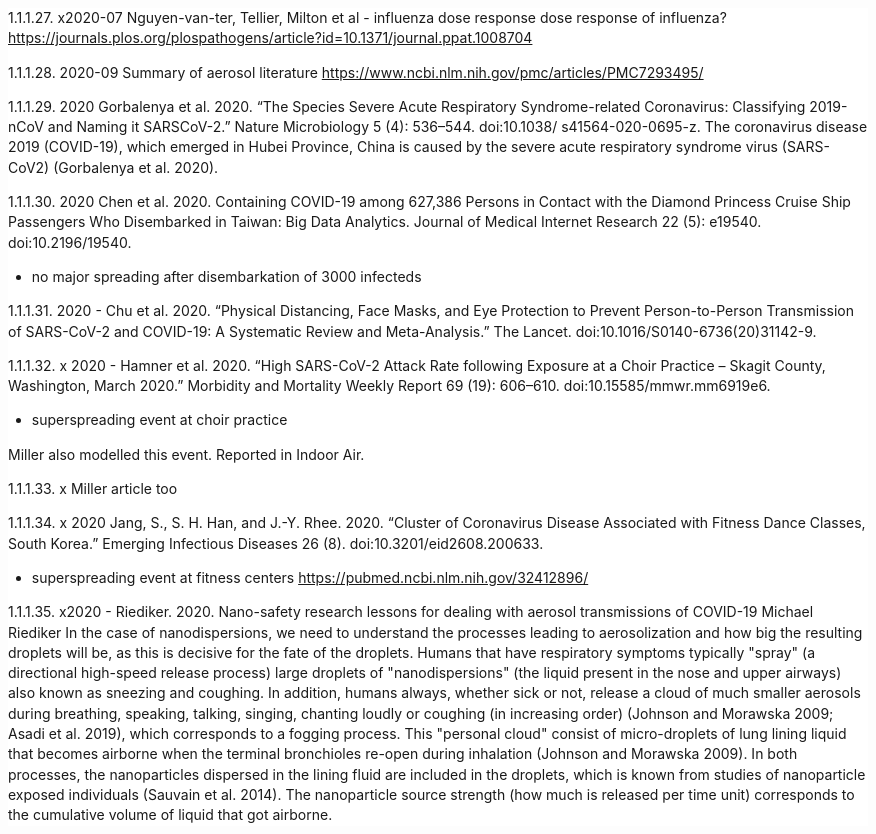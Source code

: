
1.1.1.27.	x2020-07 Nguyen-van-ter, Tellier, Milton et al - influenza dose response
dose response of influenza?
https://journals.plos.org/plospathogens/article?id=10.1371/journal.ppat.1008704


1.1.1.28.	2020-09 Summary of aerosol literature
https://www.ncbi.nlm.nih.gov/pmc/articles/PMC7293495/


1.1.1.29.	2020 Gorbalenya et al. 2020. “The Species Severe Acute Respiratory Syndrome-related Coronavirus: Classifying 2019-nCoV and Naming it SARSCoV-2.” Nature Microbiology 5 (4): 536–544. doi:10.1038/ s41564-020-0695-z.
The coronavirus disease 2019 (COVID-19), which emerged in Hubei Province, China is caused by the severe acute respiratory syndrome virus (SARS-CoV2) (Gorbalenya et al. 2020).


1.1.1.30.	2020 Chen et al. 2020. Containing COVID-19 among 627,386 Persons in Contact with the Diamond Princess Cruise Ship Passengers Who Disembarked in Taiwan: Big Data Analytics. Journal of Medical Internet Research 22 (5): e19540. doi:10.2196/19540.
- no major spreading after disembarkation of 3000 infecteds


1.1.1.31.	2020 - Chu et al. 2020. “Physical Distancing, Face Masks, and Eye Protection to Prevent Person-to-Person Transmission of SARS-CoV-2 and COVID-19: A Systematic Review and Meta-Analysis.” The Lancet. doi:10.1016/S0140-6736(20)31142-9.


1.1.1.32.	x 2020 - Hamner et al. 2020. “High SARS-CoV-2 Attack Rate following Exposure at a Choir Practice – Skagit County, Washington, March 2020.” Morbidity and Mortality Weekly Report 69 (19): 606–610. doi:10.15585/mmwr.mm6919e6. 
- superspreading event at choir practice

Miller also modelled this event. Reported in Indoor Air.

1.1.1.33.	x Miller article too

1.1.1.34.	x 2020 Jang, S., S. H. Han, and J.-Y. Rhee. 2020. “Cluster of Coronavirus Disease Associated with Fitness Dance Classes, South Korea.” Emerging Infectious Diseases 26 (8). doi:10.3201/eid2608.200633.	
- superspreading event at fitness centers
https://pubmed.ncbi.nlm.nih.gov/32412896/


1.1.1.35.	x2020 - Riediker. 2020. Nano-safety research lessons for dealing with aerosol transmissions of COVID-19
Michael Riediker
In the case of nanodispersions, we need to understand the processes leading to aerosolization and how big the resulting droplets will be, as this is decisive for the fate of the droplets. Humans that have respiratory symptoms typically "spray" (a directional high-speed release process) large droplets of "nanodispersions" (the liquid present in the nose and upper airways) also known as sneezing and coughing. In addition, humans always, whether sick or not, release a cloud of much smaller aerosols during breathing, speaking, talking, singing, chanting loudly or coughing (in increasing order) (Johnson and Morawska 2009; Asadi et al. 2019), which corresponds to a fogging process. This "personal cloud" consist of micro-droplets of lung lining liquid that becomes airborne when the terminal bronchioles re-open during inhalation (Johnson and Morawska 2009). In both processes, the nanoparticles dispersed in the lining fluid are included in the droplets, which is known from studies of nanoparticle exposed individuals (Sauvain et al. 2014). The nanoparticle source strength (how much is released per time unit) corresponds to the cumulative volume of liquid that got airborne.
